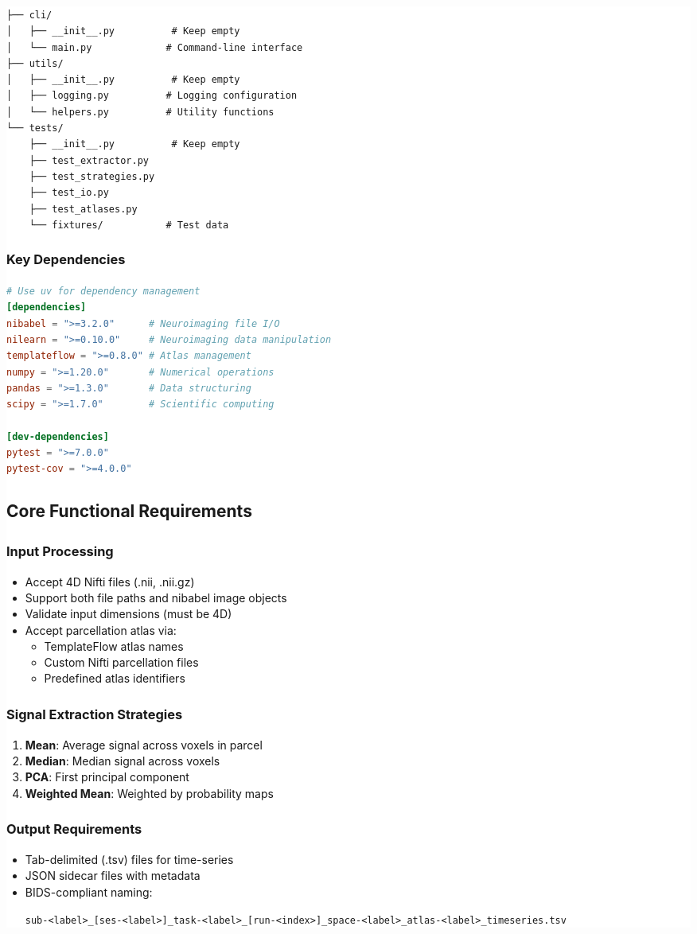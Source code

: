 ```
├── cli/
│   ├── __init__.py          # Keep empty
│   └── main.py             # Command-line interface
├── utils/
│   ├── __init__.py          # Keep empty
│   ├── logging.py          # Logging configuration
│   └── helpers.py          # Utility functions
└── tests/
    ├── __init__.py          # Keep empty
    ├── test_extractor.py
    ├── test_strategies.py
    ├── test_io.py
    ├── test_atlases.py
    └── fixtures/           # Test data
```

### Key Dependencies
```toml
# Use uv for dependency management
[dependencies]
nibabel = ">=3.2.0"      # Neuroimaging file I/O
nilearn = ">=0.10.0"     # Neuroimaging data manipulation
templateflow = ">=0.8.0" # Atlas management
numpy = ">=1.20.0"       # Numerical operations
pandas = ">=1.3.0"       # Data structuring
scipy = ">=1.7.0"        # Scientific computing

[dev-dependencies]
pytest = ">=7.0.0"
pytest-cov = ">=4.0.0"
```

## Core Functional Requirements

### Input Processing
- Accept 4D Nifti files (.nii, .nii.gz)
- Support both file paths and nibabel image objects
- Validate input dimensions (must be 4D)
- Accept parcellation atlas via:
  - TemplateFlow atlas names
  - Custom Nifti parcellation files
  - Predefined atlas identifiers

### Signal Extraction Strategies
1. **Mean**: Average signal across voxels in parcel
2. **Median**: Median signal across voxels
3. **PCA**: First principal component
4. **Weighted Mean**: Weighted by probability maps

### Output Requirements
- Tab-delimited (.tsv) files for time-series
- JSON sidecar files with metadata
- BIDS-compliant naming:
  ```
  sub-<label>_[ses-<label>]_task-<label>_[run-<index>]_space-<label>_atlas-<label>_timeseries.tsv
  ```
